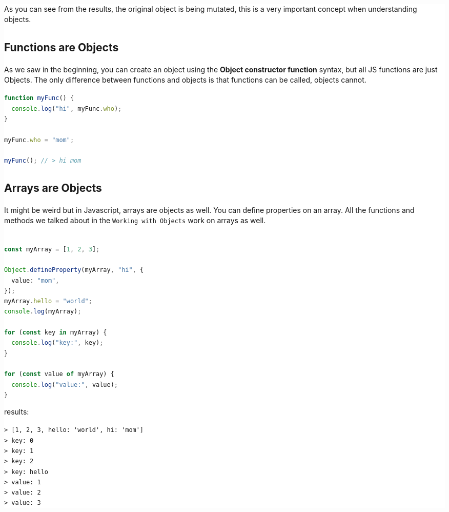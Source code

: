 
As you can see from the results, the original object is being mutated, this is a very important concept when understanding objects.

## Functions are Objects

As we saw in the beginning, you can create an object using the **Object constructor function** syntax, but all JS functions are just Objects. The only difference between functions and objects is that functions can be called, objects cannot.

```ts
function myFunc() {
  console.log("hi", myFunc.who);
}

myFunc.who = "mom";

myFunc(); // > hi mom
```

## Arrays are Objects

It might be weird but in Javascript, arrays are objects as well. You can define properties on an array. All the functions and methods we talked about in the `Working with Objects` work on arrays as well.

```ts

const myArray = [1, 2, 3];

Object.defineProperty(myArray, "hi", {
  value: "mom",
});
myArray.hello = "world";
console.log(myArray);

for (const key in myArray) {
  console.log("key:", key);
}

for (const value of myArray) {
  console.log("value:", value);
}
```

results:

```
> [1, 2, 3, hello: 'world', hi: 'mom']  
> key: 0  
> key: 1  
> key: 2  
> key: hello  
> value: 1  
> value: 2  
> value: 3
```

